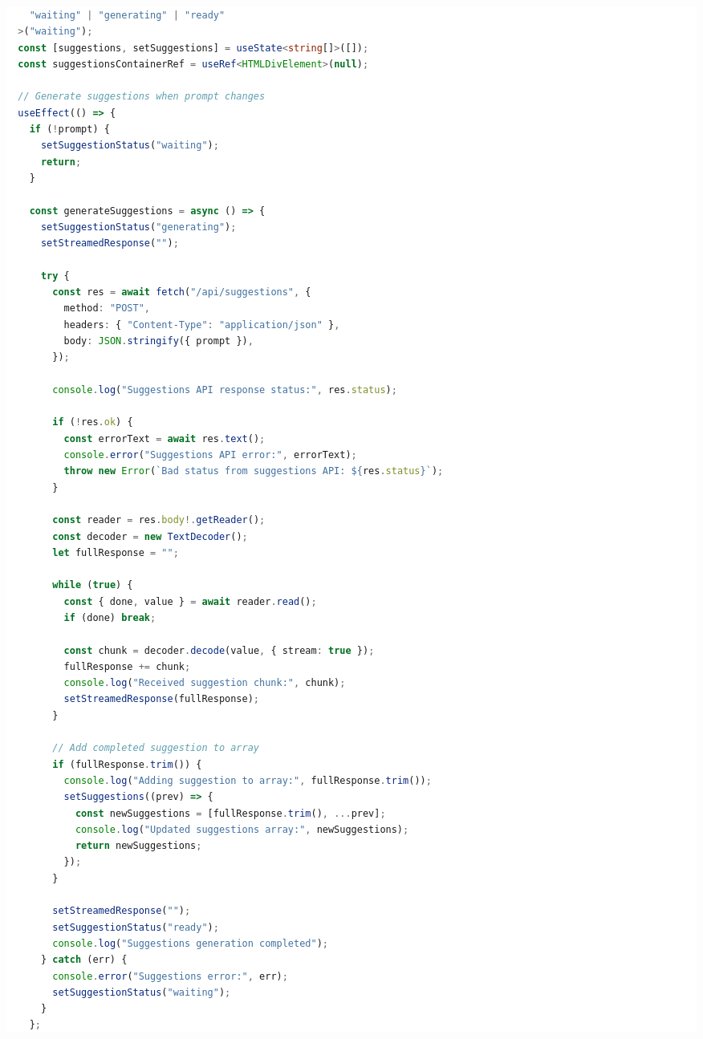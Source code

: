 ```typescript
    "waiting" | "generating" | "ready"
  >("waiting");
  const [suggestions, setSuggestions] = useState<string[]>([]);
  const suggestionsContainerRef = useRef<HTMLDivElement>(null);

  // Generate suggestions when prompt changes
  useEffect(() => {
    if (!prompt) {
      setSuggestionStatus("waiting");
      return;
    }

    const generateSuggestions = async () => {
      setSuggestionStatus("generating");
      setStreamedResponse("");

      try {
        const res = await fetch("/api/suggestions", {
          method: "POST",
          headers: { "Content-Type": "application/json" },
          body: JSON.stringify({ prompt }),
        });

        console.log("Suggestions API response status:", res.status);

        if (!res.ok) {
          const errorText = await res.text();
          console.error("Suggestions API error:", errorText);
          throw new Error(`Bad status from suggestions API: ${res.status}`);
        }

        const reader = res.body!.getReader();
        const decoder = new TextDecoder();
        let fullResponse = "";

        while (true) {
          const { done, value } = await reader.read();
          if (done) break;

          const chunk = decoder.decode(value, { stream: true });
          fullResponse += chunk;
          console.log("Received suggestion chunk:", chunk);
          setStreamedResponse(fullResponse);
        }

        // Add completed suggestion to array
        if (fullResponse.trim()) {
          console.log("Adding suggestion to array:", fullResponse.trim());
          setSuggestions((prev) => {
            const newSuggestions = [fullResponse.trim(), ...prev];
            console.log("Updated suggestions array:", newSuggestions);
            return newSuggestions;
          });
        }

        setStreamedResponse("");
        setSuggestionStatus("ready");
        console.log("Suggestions generation completed");
      } catch (err) {
        console.error("Suggestions error:", err);
        setSuggestionStatus("waiting");
      }
    };
```